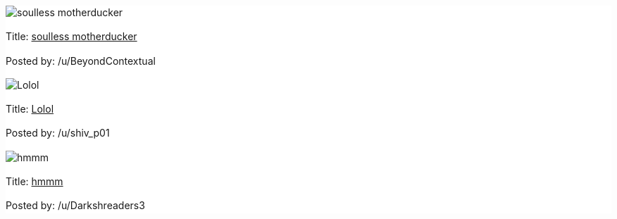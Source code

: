   </div>
</div>

<div class="card">
  <div class="card-image">
    <img class="post-img" src="https://i.redd.it/hu1ut43ydx261.jpg" alt="soulless motherducker" title="soulless motherducker" />
  </div>
  <div class="card-content">
    <div class="media">
      <div class="media-content">
        <p class="title is-4">
           Title: <a href="https://www.reddit.com/r/Funnypics/comments/k5sv6n/soulless_motherducker/">soulless motherducker</a>
        </p>
        <p class="subtitle is-4">Posted by: /u/BeyondContextual</p>
      </div>
    </div>
  </div>
</div>

<div class="card">
  <div class="card-image">
    <img class="post-img" src="https://i.redd.it/snnfsz4rdd261.jpg" alt="Lolol" title="Lolol" />
  </div>
  <div class="card-content">
    <div class="media">
      <div class="media-content">
        <p class="title is-4">
           Title: <a href="https://www.reddit.com/r/funnysigns/comments/k3urnc/lolol/">Lolol</a>
        </p>
        <p class="subtitle is-4">Posted by: /u/shiv_p01</p>
      </div>
    </div>
  </div>
</div>

<div class="card">
  <div class="card-image">
    <img class="post-img" src="https://i.redd.it/2udcrf23w9261.jpg" alt="hmmm" title="hmmm" />
  </div>
  <div class="card-content">
    <div class="media">
      <div class="media-content">
        <p class="title is-4">
           Title: <a href="https://www.reddit.com/r/hmmm/comments/k3l1qt/hmmm/">hmmm</a>
        </p>
        <p class="subtitle is-4">Posted by: /u/Darkshreaders3</p>
      </div>
    </div>
  </div>
</div>
